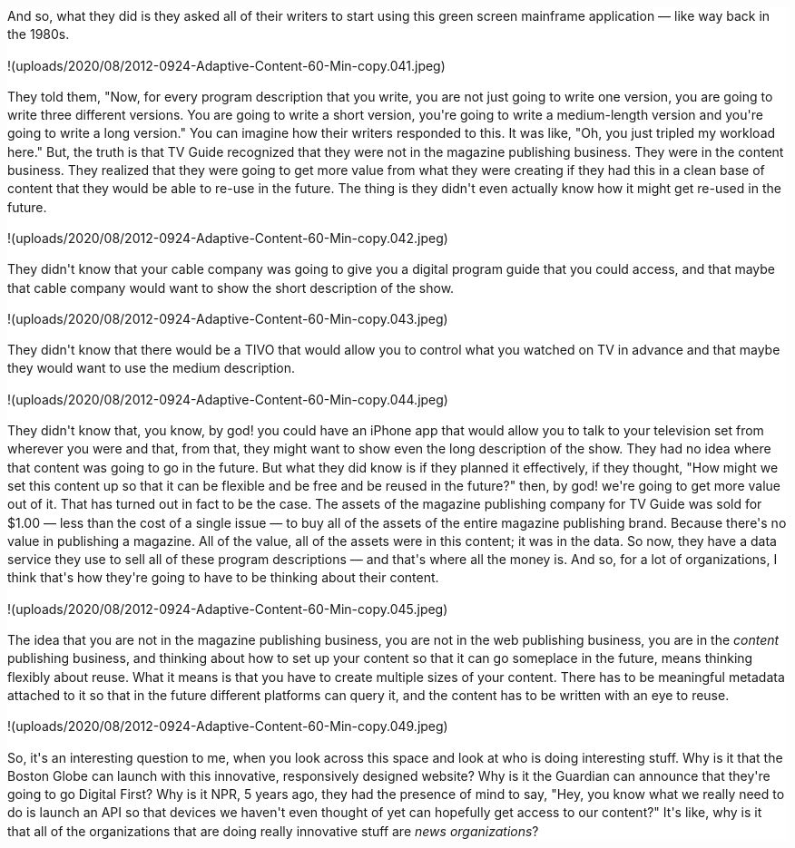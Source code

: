 And so, what they did is they asked all of their writers to start using this green screen mainframe application — like way back in the 1980s.

!(uploads/2020/08/2012-0924-Adaptive-Content-60-Min-copy.041.jpeg)

They told them, "Now, for every program description that you write, you are not just going to write one version, you are going to write three different versions. You are going to write a short version, you're going to write a medium-length version and you're going to write a long version." You can imagine how their writers responded to this. It was like, "Oh, you just tripled my workload here." But, the truth is that TV Guide recognized that they were not in the magazine publishing business. They were in the content business. They realized that they were going to get more value from what they were creating if they had this in a clean base of content that they would be able to re-use in the future. The thing is they didn't even actually know how it might get re-used in the future.

!(uploads/2020/08/2012-0924-Adaptive-Content-60-Min-copy.042.jpeg)

They didn't know that your cable company was going to give you a digital program guide that you could access, and that maybe that cable company would want to show the short description of the show.

!(uploads/2020/08/2012-0924-Adaptive-Content-60-Min-copy.043.jpeg)

They didn't know that there would be a TIVO that would allow you to control what you watched on TV in advance and that maybe they would want to use the medium description.

!(uploads/2020/08/2012-0924-Adaptive-Content-60-Min-copy.044.jpeg)

They didn't know that, you know, by god! you could have an iPhone app that would allow you to talk to your television set from wherever you were and that, from that, they might want to show even the long description of the show. They had no idea where that content was going to go in the future. But what they did know is if they planned it effectively, if they thought, "How might we set this content up so that it can be flexible and be free and be reused in the future?" then, by god! we're going to get more value out of it. That has turned out in fact to be the case. The assets of the magazine publishing company for TV Guide was sold for $1.00 — less than the cost of a single issue — to buy all of the assets of the entire magazine publishing brand. Because there's no value in publishing a magazine. All of the value, all of the assets were in this content; it was in the data. So now, they have a data service they use to sell all of these program descriptions — and that's where all the money is. And so, for a lot of organizations, I think that's how they're going to have to be thinking about their content.

!(uploads/2020/08/2012-0924-Adaptive-Content-60-Min-copy.045.jpeg)

The idea that you are not in the magazine publishing business, you are not in the web publishing business, you are in the <em>content</em> publishing business, and thinking about how to set up your content so that it can go someplace in the future, means thinking flexibly about reuse. What it means is that you have to create multiple sizes of your content. There has to be meaningful metadata attached to it so that in the future different platforms can query it, and the content has to be written with an eye to reuse.

!(uploads/2020/08/2012-0924-Adaptive-Content-60-Min-copy.049.jpeg)

So, it's an interesting question to me, when you look across this space and look at who is doing interesting stuff. Why is it that the Boston Globe can launch with this innovative, responsively designed website? Why is it the Guardian can announce that they're going to go Digital First? Why is it NPR, 5 years ago, they had the presence of mind to say, "Hey, you know what we really need to do is launch an API so that devices we haven't even thought of yet can hopefully get access to our content?" It's like, why is it that all of the organizations that are doing really innovative stuff are <em>news organizations</em>?
